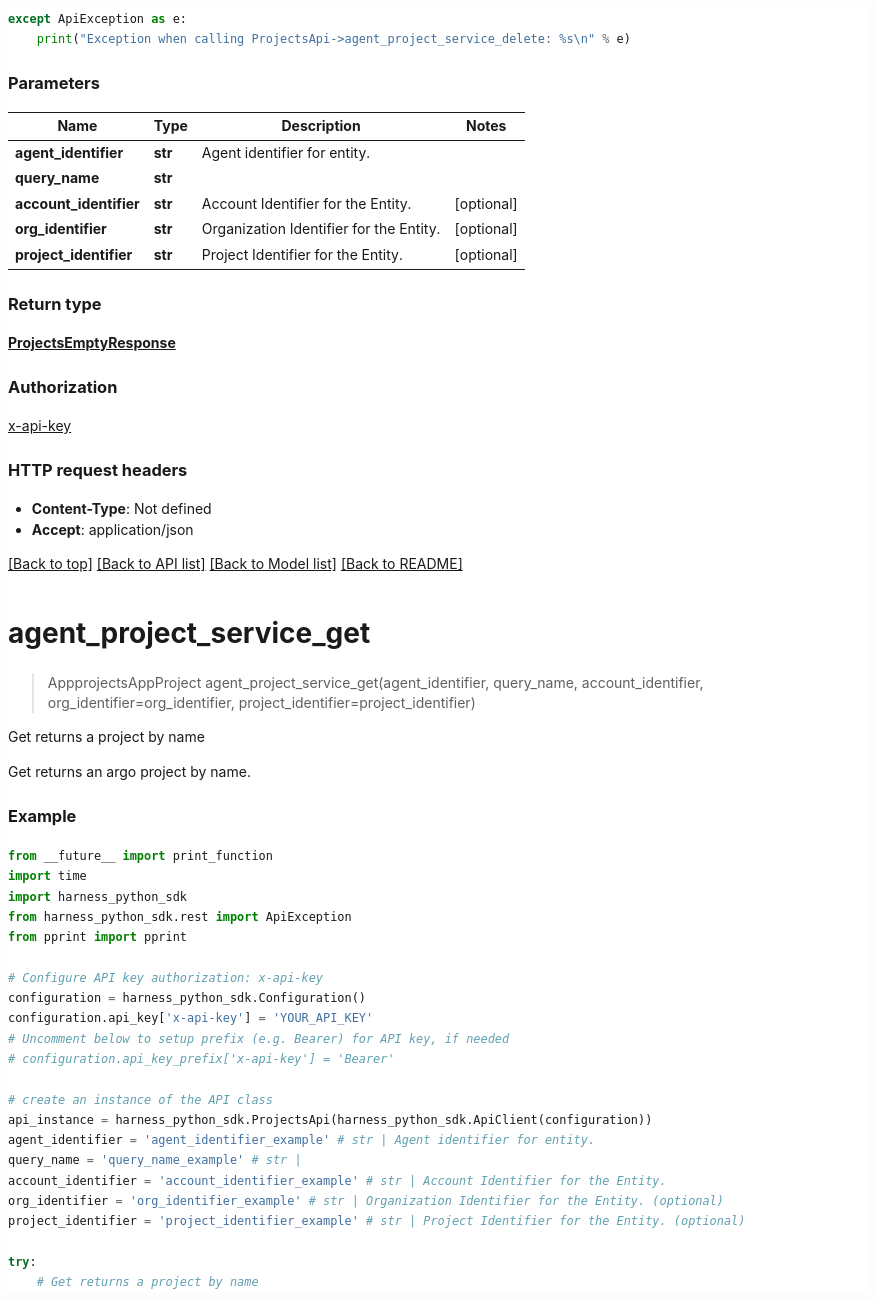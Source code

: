 ```python
except ApiException as e:
    print("Exception when calling ProjectsApi->agent_project_service_delete: %s\n" % e)
```

### Parameters

Name | Type | Description  | Notes
------------- | ------------- | ------------- | -------------
 **agent_identifier** | **str**| Agent identifier for entity. | 
 **query_name** | **str**|  | 
 **account_identifier** | **str**| Account Identifier for the Entity. | [optional] 
 **org_identifier** | **str**| Organization Identifier for the Entity. | [optional] 
 **project_identifier** | **str**| Project Identifier for the Entity. | [optional] 

### Return type

[**ProjectsEmptyResponse**](ProjectsEmptyResponse.md)

### Authorization

[x-api-key](../README.md#x-api-key)

### HTTP request headers

 - **Content-Type**: Not defined
 - **Accept**: application/json

[[Back to top]](#) [[Back to API list]](../README.md#documentation-for-api-endpoints) [[Back to Model list]](../README.md#documentation-for-models) [[Back to README]](../README.md)

# **agent_project_service_get**
> AppprojectsAppProject agent_project_service_get(agent_identifier, query_name, account_identifier, org_identifier=org_identifier, project_identifier=project_identifier)

Get returns a project by name

Get returns an argo project by name.

### Example
```python
from __future__ import print_function
import time
import harness_python_sdk
from harness_python_sdk.rest import ApiException
from pprint import pprint

# Configure API key authorization: x-api-key
configuration = harness_python_sdk.Configuration()
configuration.api_key['x-api-key'] = 'YOUR_API_KEY'
# Uncomment below to setup prefix (e.g. Bearer) for API key, if needed
# configuration.api_key_prefix['x-api-key'] = 'Bearer'

# create an instance of the API class
api_instance = harness_python_sdk.ProjectsApi(harness_python_sdk.ApiClient(configuration))
agent_identifier = 'agent_identifier_example' # str | Agent identifier for entity.
query_name = 'query_name_example' # str | 
account_identifier = 'account_identifier_example' # str | Account Identifier for the Entity.
org_identifier = 'org_identifier_example' # str | Organization Identifier for the Entity. (optional)
project_identifier = 'project_identifier_example' # str | Project Identifier for the Entity. (optional)

try:
    # Get returns a project by name
```